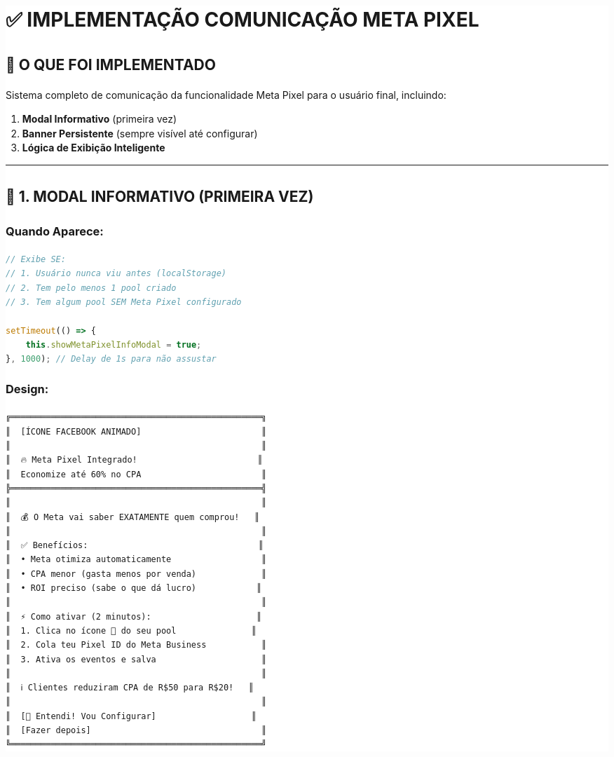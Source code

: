 # ✅ **IMPLEMENTAÇÃO COMUNICAÇÃO META PIXEL**

## 🎯 **O QUE FOI IMPLEMENTADO**

Sistema completo de comunicação da funcionalidade Meta Pixel para o usuário final, incluindo:

1. **Modal Informativo** (primeira vez)
2. **Banner Persistente** (sempre visível até configurar)
3. **Lógica de Exibição Inteligente**

---

## 📱 **1. MODAL INFORMATIVO (PRIMEIRA VEZ)**

### **Quando Aparece:**
```javascript
// Exibe SE:
// 1. Usuário nunca viu antes (localStorage)
// 2. Tem pelo menos 1 pool criado
// 3. Tem algum pool SEM Meta Pixel configurado

setTimeout(() => {
    this.showMetaPixelInfoModal = true;
}, 1000); // Delay de 1s para não assustar
```

### **Design:**
```
╔══════════════════════════════════════════════════╗
║  [ÍCONE FACEBOOK ANIMADO]                        ║
║                                                  ║
║  🔥 Meta Pixel Integrado!                        ║
║  Economize até 60% no CPA                        ║
╠══════════════════════════════════════════════════╣
║                                                  ║
║  💰 O Meta vai saber EXATAMENTE quem comprou!   ║
║                                                  ║
║  ✅ Benefícios:                                  ║
║  • Meta otimiza automaticamente                  ║
║  • CPA menor (gasta menos por venda)             ║
║  • ROI preciso (sabe o que dá lucro)            ║
║                                                  ║
║  ⚡ Como ativar (2 minutos):                     ║
║  1. Clica no ícone 📘 do seu pool               ║
║  2. Cola teu Pixel ID do Meta Business           ║
║  3. Ativa os eventos e salva                     ║
║                                                  ║
║  ℹ️ Clientes reduziram CPA de R$50 para R$20!   ║
║                                                  ║
║  [🚀 Entendi! Vou Configurar]                   ║
║  [Fazer depois]                                  ║
╚══════════════════════════════════════════════════╝
```
